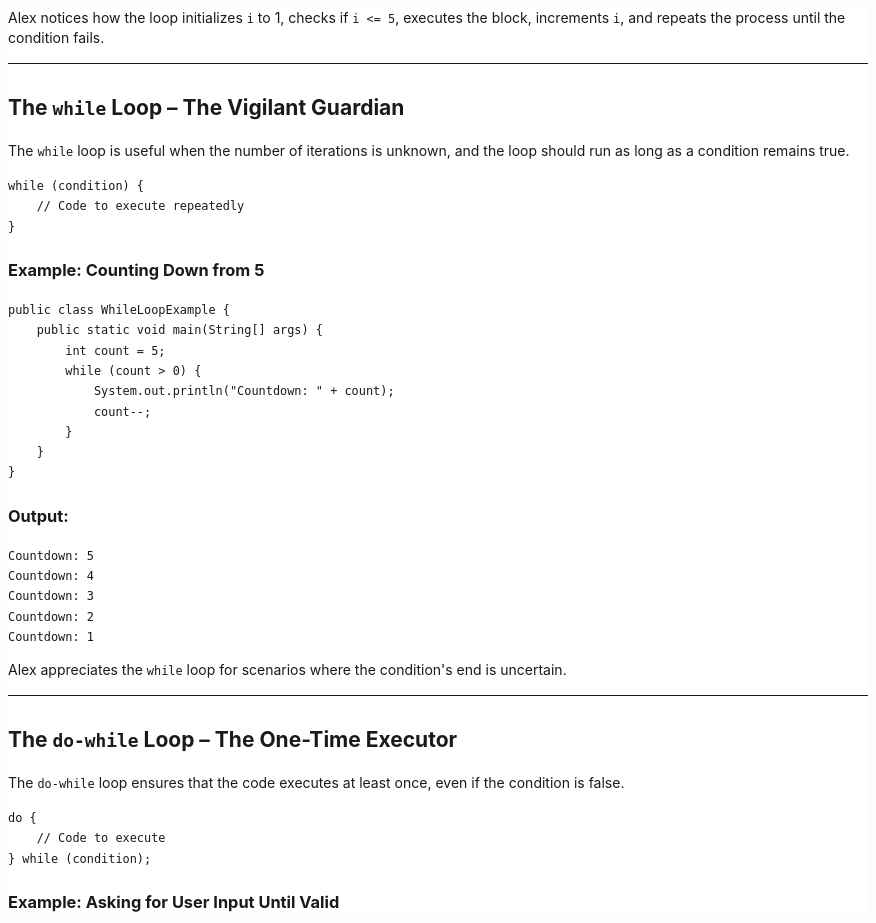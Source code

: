 Alex notices how the loop initializes `i` to 1, checks if `i <= 5`, executes the block, increments `i`, and repeats the process until the condition fails.

---

## The `while` Loop – The Vigilant Guardian

The `while` loop is useful when the number of iterations is unknown, and the loop should run as long as a condition remains true.

```jshelllanguage
while (condition) {
    // Code to execute repeatedly
}
```

### Example: Counting Down from 5

```jshelllanguage
public class WhileLoopExample {
    public static void main(String[] args) {
        int count = 5;
        while (count > 0) {
            System.out.println("Countdown: " + count);
            count--;
        }
    }
}
```

### Output:
```
Countdown: 5
Countdown: 4
Countdown: 3
Countdown: 2
Countdown: 1
```

Alex appreciates the `while` loop for scenarios where the condition's end is uncertain.

---

## The `do-while` Loop – The One-Time Executor

The `do-while` loop ensures that the code executes at least once, even if the condition is false.

```jshelllanguage
do {
    // Code to execute
} while (condition);
```

### Example: Asking for User Input Until Valid

